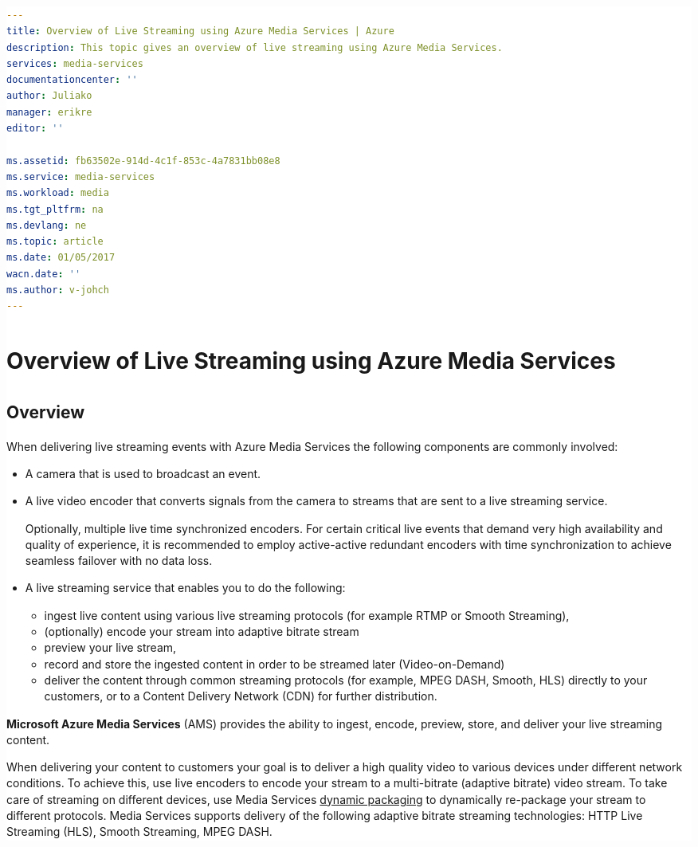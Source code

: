 ```yaml
---
title: Overview of Live Streaming using Azure Media Services | Azure
description: This topic gives an overview of live streaming using Azure Media Services.
services: media-services
documentationcenter: ''
author: Juliako
manager: erikre
editor: ''

ms.assetid: fb63502e-914d-4c1f-853c-4a7831bb08e8
ms.service: media-services
ms.workload: media
ms.tgt_pltfrm: na
ms.devlang: ne
ms.topic: article
ms.date: 01/05/2017
wacn.date: ''
ms.author: v-johch
---
```


# Overview of Live Streaming using Azure Media Services
## Overview
When delivering live streaming events with Azure Media Services the following components are commonly involved:

* A camera that is used to broadcast an event.
* A live video encoder that converts signals from the camera to streams that are sent to a live streaming service.

    Optionally, multiple live time synchronized encoders. For certain critical live events that demand very high availability and quality of experience, it is recommended to employ active-active redundant encoders with time synchronization to achieve seamless failover with no data loss.
* A live streaming service that enables you to do the following:

  * ingest live content using various live streaming protocols (for example RTMP or Smooth Streaming),
  * (optionally) encode your stream into adaptive bitrate stream
  * preview your live stream,
  * record and store the ingested content in order to be streamed later (Video-on-Demand)
  * deliver the content through common streaming protocols (for example, MPEG DASH, Smooth, HLS) directly to your customers, or to a Content Delivery Network (CDN) for further distribution.

**Microsoft Azure Media Services** (AMS) provides the ability to ingest,  encode, preview, store, and deliver your live streaming content.

When delivering your content to customers your goal is to deliver a high quality video to various devices under different network conditions. To achieve this, use live encoders to encode your stream to a multi-bitrate (adaptive bitrate) video stream.  To take care of streaming on different devices, use Media Services [dynamic packaging](media-services-dynamic-packaging-overview.md) to dynamically re-package your stream to different protocols. Media Services supports delivery of the following adaptive bitrate streaming technologies: HTTP Live Streaming (HLS), Smooth Streaming, MPEG DASH.
